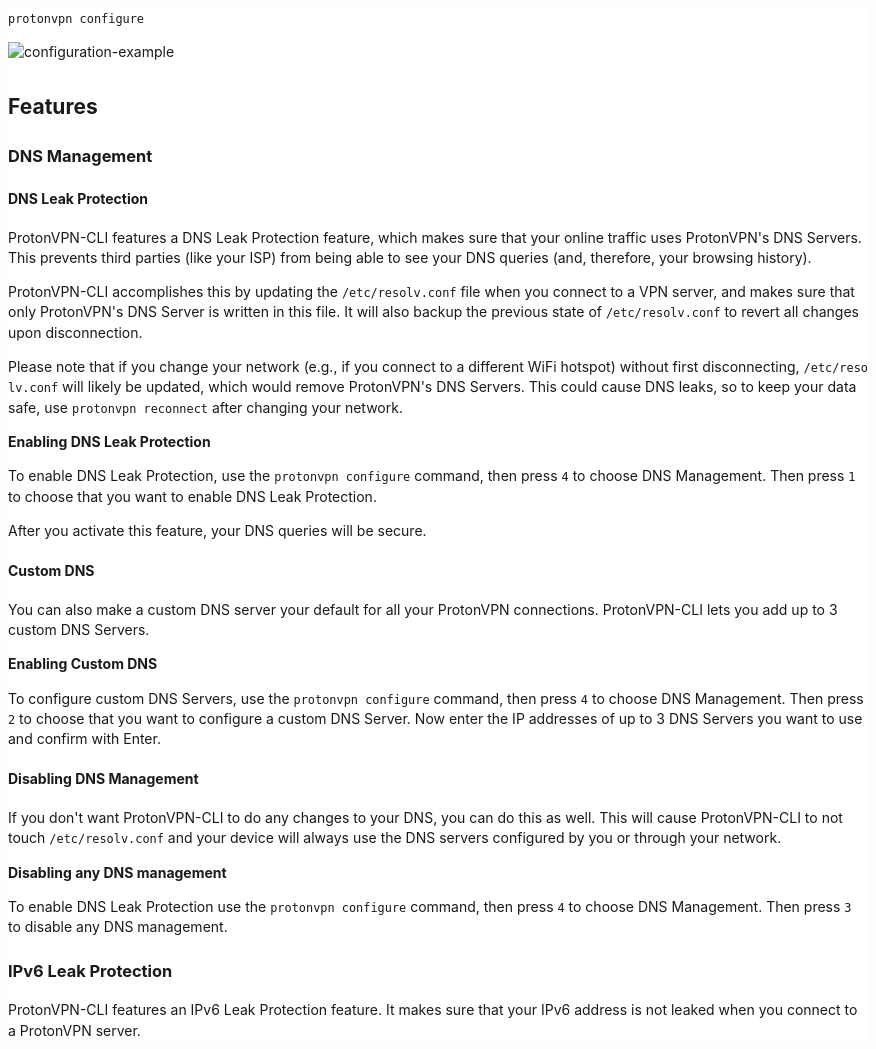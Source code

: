 `protonvpn configure`

![configuration-example](resources/images/usage-configuration-example.png)

## Features

### DNS Management

#### DNS Leak Protection

ProtonVPN-CLI features a DNS Leak Protection feature, which makes sure that your online traffic uses ProtonVPN's DNS Servers. This prevents third parties (like your ISP) from being able to see your DNS queries (and, therefore, your browsing history).

ProtonVPN-CLI accomplishes this by updating the `/etc/resolv.conf` file when you connect to a VPN server, and makes sure that only ProtonVPN's DNS Server is written in this file. It will also backup the previous state of `/etc/resolv.conf` to revert all changes upon disconnection.

Please note that if you change your network (e.g., if you connect to a different WiFi hotspot) without first disconnecting, `/etc/resolv.conf` will likely be updated, which would remove ProtonVPN's DNS Servers. This could cause DNS leaks, so to keep your data safe, use `protonvpn reconnect` after changing your network.

**Enabling DNS Leak Protection**

To enable DNS Leak Protection, use the `protonvpn configure` command, then press `4` to choose DNS Management. Then press `1` to choose that you want to enable DNS Leak Protection.

After you activate this feature, your DNS queries will be secure.

#### Custom DNS

You can also make a custom DNS server your default for all your ProtonVPN connections. ProtonVPN-CLI lets you add up to 3 custom DNS Servers.

**Enabling Custom DNS**

To configure custom DNS Servers, use the `protonvpn configure` command, then press `4` to choose DNS Management. Then press `2` to choose that you want to configure a custom DNS Server. Now enter the IP addresses of up to 3 DNS Servers you want to use and confirm with Enter.

#### Disabling DNS Management

If you don't want ProtonVPN-CLI to do any changes to your DNS, you can do this as well. This will cause ProtonVPN-CLI to not touch `/etc/resolv.conf` and your device will always use the DNS servers configured by you or through your network.

**Disabling any DNS management**

To enable DNS Leak Protection use the `protonvpn configure` command, then press `4` to choose DNS Management. Then press `3` to disable any DNS management.

### IPv6 Leak Protection

ProtonVPN-CLI features an IPv6 Leak Protection feature. It makes sure that your IPv6 address is not leaked when you connect to a ProtonVPN server.
